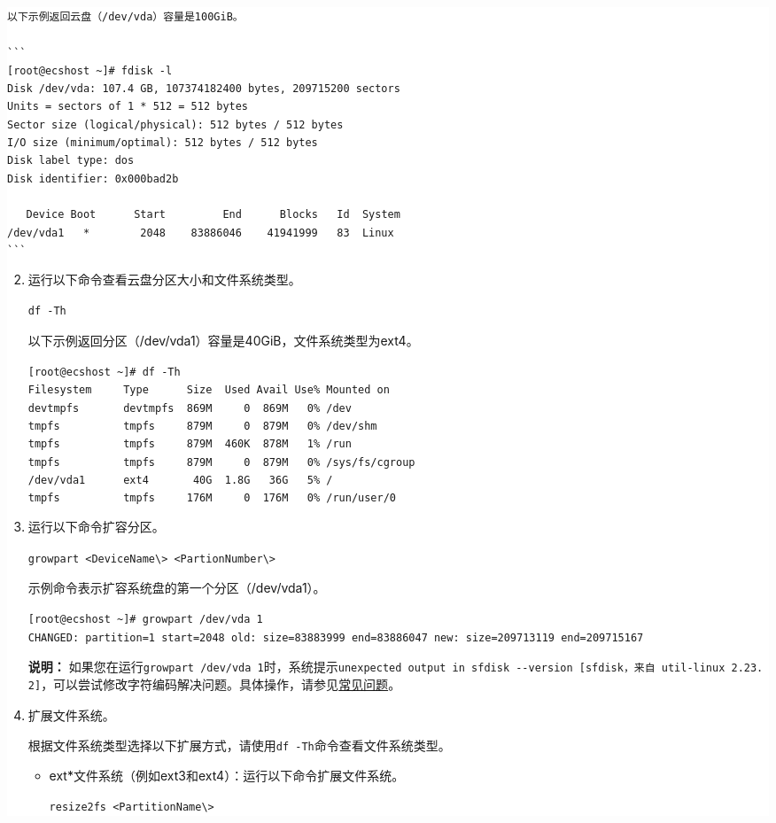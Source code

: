     以下示例返回云盘（/dev/vda）容量是100GiB。

    ```
    [root@ecshost ~]# fdisk -l
    Disk /dev/vda: 107.4 GB, 107374182400 bytes, 209715200 sectors
    Units = sectors of 1 * 512 = 512 bytes
    Sector size (logical/physical): 512 bytes / 512 bytes
    I/O size (minimum/optimal): 512 bytes / 512 bytes
    Disk label type: dos
    Disk identifier: 0x000bad2b
    
       Device Boot      Start         End      Blocks   Id  System
    /dev/vda1   *        2048    83886046    41941999   83  Linux
    ```

2.  运行以下命令查看云盘分区大小和文件系统类型。

    ```
    df -Th
    ```

    以下示例返回分区（/dev/vda1）容量是40GiB，文件系统类型为ext4。

    ```
    [root@ecshost ~]# df -Th
    Filesystem     Type      Size  Used Avail Use% Mounted on
    devtmpfs       devtmpfs  869M     0  869M   0% /dev
    tmpfs          tmpfs     879M     0  879M   0% /dev/shm
    tmpfs          tmpfs     879M  460K  878M   1% /run
    tmpfs          tmpfs     879M     0  879M   0% /sys/fs/cgroup
    /dev/vda1      ext4       40G  1.8G   36G   5% /
    tmpfs          tmpfs     176M     0  176M   0% /run/user/0
    ```

3.  运行以下命令扩容分区。

    ```
    growpart <DeviceName\> <PartionNumber\>
    ```

    示例命令表示扩容系统盘的第一个分区（/dev/vda1）。

    ```
    [root@ecshost ~]# growpart /dev/vda 1
    CHANGED: partition=1 start=2048 old: size=83883999 end=83886047 new: size=209713119 end=209715167
    ```

    **说明：** 如果您在运行`growpart /dev/vda 1`时，系统提示`unexpected output in sfdisk --version [sfdisk，来自 util-linux 2.23.2]`，可以尝试修改字符编码解决问题。具体操作，请参见[常见问题](/cn.zh-CN/块存储/扩容云盘/在线扩容云盘（Linux系统）.md)。

4.  扩展文件系统。

    根据文件系统类型选择以下扩展方式，请使用`df -Th`命令查看文件系统类型。

    -   ext\*文件系统（例如ext3和ext4）：运行以下命令扩展文件系统。

        ```
        resize2fs <PartitionName\>
        ```
